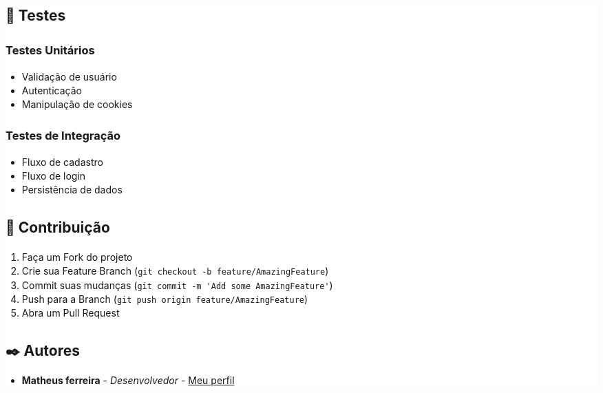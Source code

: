 ## 🧪 Testes

### Testes Unitários
- Validação de usuário
- Autenticação
- Manipulação de cookies

### Testes de Integração
- Fluxo de cadastro
- Fluxo de login
- Persistência de dados

## 👥 Contribuição

1. Faça um Fork do projeto
2. Crie sua Feature Branch (`git checkout -b feature/AmazingFeature`)
3. Commit suas mudanças (`git commit -m 'Add some AmazingFeature'`)
4. Push para a Branch (`git push origin feature/AmazingFeature`)
5. Abra um Pull Request

## ✒️ Autores

* **Matheus ferreira** - *Desenvolvedor* - [Meu perfil](https://github.com/MH-Ferreira)


